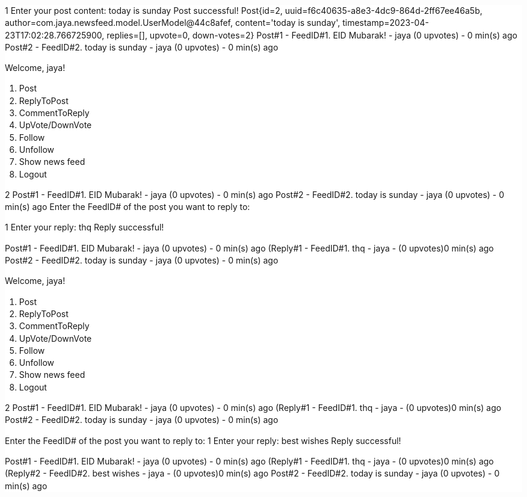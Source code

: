 1
Enter your post content:
today is sunday
Post successful! Post{id=2, uuid=f6c40635-a8e3-4dc9-864d-2ff67ee46a5b, author=com.jaya.newsfeed.model.UserModel@44c8afef, content='today is sunday', timestamp=2023-04-23T17:02:28.766725900, replies=[], upvote=0, down-votes=2}
Post#1 - FeedID#1. EID Mubarak! - jaya (0 upvotes) - 0 min(s) ago
Post#2 - FeedID#2. today is sunday - jaya (0 upvotes) - 0 min(s) ago

Welcome, jaya!
1. Post
2. ReplyToPost
3. CommentToReply
4. UpVote/DownVote
5. Follow
6. Unfollow
7. Show news feed
8. Logout

2
Post#1 - FeedID#1. EID Mubarak! - jaya (0 upvotes) - 0 min(s) ago
Post#2 - FeedID#2. today is sunday - jaya (0 upvotes) - 0 min(s) ago
Enter the FeedID# of the post you want to reply to:

1
Enter your reply:
thq
Reply successful!

Post#1 - FeedID#1. EID Mubarak! - jaya (0 upvotes) - 0 min(s) ago
	(Reply#1 - FeedID#1. thq - jaya -  (0 upvotes)0 min(s) ago
Post#2 - FeedID#2. today is sunday - jaya (0 upvotes) - 0 min(s) ago

Welcome, jaya!
1. Post
2. ReplyToPost
3. CommentToReply
4. UpVote/DownVote
5. Follow
6. Unfollow
7. Show news feed
8. Logout

2
Post#1 - FeedID#1. EID Mubarak! - jaya (0 upvotes) - 0 min(s) ago
	(Reply#1 - FeedID#1. thq - jaya -  (0 upvotes)0 min(s) ago
Post#2 - FeedID#2. today is sunday - jaya (0 upvotes) - 0 min(s) ago

Enter the FeedID# of the post you want to reply to:
1
Enter your reply:
best wishes
Reply successful!

Post#1 - FeedID#1. EID Mubarak! - jaya (0 upvotes) - 0 min(s) ago
	(Reply#1 - FeedID#1. thq - jaya -  (0 upvotes)0 min(s) ago
	(Reply#2 - FeedID#2. best wishes - jaya -  (0 upvotes)0 min(s) ago
Post#2 - FeedID#2. today is sunday - jaya (0 upvotes) - 0 min(s) ago
